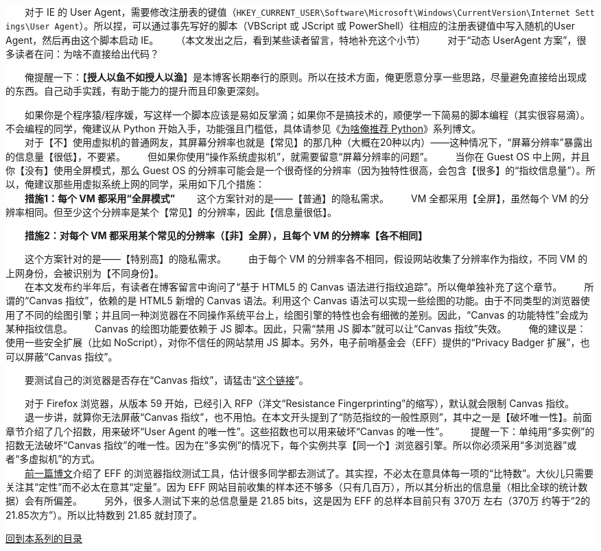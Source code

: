  
　　对于 IE 的 User Agent，需要修改注册表的键值（`HKEY_CURRENT_USER\Software\Microsoft\Windows\CurrentVersion\Internet Settings\User Agent`）。所以捏，可以通过事先写好的脚本（VBScript 或 JScript 或 PowerShell）往相应的注册表键值中写入随机的User Agent，然后再由这个脚本启动 IE。 　　（本文发出之后，看到某些读者留言，特地补充这个小节） 　　对于“动态 UserAgent 方案”，很多读者在问：为啥不直接给出代码？

　　俺提醒一下：【**授人以鱼不如授人以渔**】是本博客长期奉行的原则。所以在技术方面，俺更愿意分享一些思路，尽量避免直接给出现成的东西。自己动手实践，有助于能力的提升而且印象更深刻。

  
　　如果你是个程序猿/程序媛，写这样一个脚本应该是易如反掌滴；如果你不是搞技术的，顺便学一下简易的脚本编程（其实很容易滴）。不会编程的同学，俺建议从 Python 开始入手，功能强且门槛低，具体请参见《[为啥俺推荐 Python](https://program-think.blogspot.com/2009/08/why-choose-python-0-overview.html)》系列博文。  
　　对于【不】使用虚拟机的普通网友，其屏幕分辨率也就是【常见】的那几种（大概在20种以内）——这种情况下，“屏幕分辨率”暴露出的信息量【很低】，不要紧。 　　但如果你使用“操作系统虚拟机”，就需要留意“屏幕分辨率的问题”。 　　当你在 Guest OS 中上网，并且你【没有】使用全屏模式，那么 Guest OS 的分辨率可能会是一个很奇怪的分辨率（因为独特性很高，会包含【很多】的“指纹信息量”）。所以，俺建议那些用虚拟系统上网的同学，采用如下几个措施：  
　　**措施1：每个 VM 都采用“全屏模式”** 　　这个方案针对的是——【普通】的隐私需求。 　　VM 全都采用【全屏】，虽然每个 VM 的分辨率相同。但至少这个分辨率是某个【常见】的分辨率，因此【信息量很低】。

　　**措施2：对每个 VM 都采用某个常见的分辨率（【非】全屏），且每个 VM 的分辨率【各不相同】**

　　这个方案针对的是——【特别高】的隐私需求。 　　由于每个 VM 的分辨率各不相同，假设网站收集了分辨率作为指纹，不同 VM 的上网身份，会被识别为【不同身份】。  
　　在本文发布约半年后，有读者在博客留言中询问了“基于 HTML5 的 Canvas 语法进行指纹追踪”。所以俺单独补充了这个章节。 　　所谓的“Canvas 指纹”，依赖的是 HTML5 新增的 Canvas 语法。利用这个 Canvas 语法可以实现一些绘图的功能。由于不同类型的浏览器使用了不同的绘图引擎；并且同一种浏览器在不同操作系统平台上，绘图引擎的特性也会有细微的差别。因此，“Canvas 的功能特性”会成为某种指纹信息。 　　Canvas 的绘图功能要依赖于 JS 脚本。因此，只需“禁用 JS 脚本”就可以让“Canvas 指纹”失效。 　　俺的建议是：使用一些安全扩展（比如 NoScript），对你不信任的网站禁用 JS 脚本。另外，电子前哨基金会（EFF）提供的“Privacy Badger 扩展”，也可以屏蔽“Canvas 指纹”。

　　要测试自己的浏览器是否存在“Canvas 指纹”，请猛击“[这个链接](https://www.browserleaks.com/canvas)”。

　　对于 Firefox 浏览器，从版本 59 开始，已经引入 RFP（洋文“Resistance Fingerprinting”的缩写），默认就会限制 Canvas 指纹。 　　退一步讲，就算你无法屏蔽“Canvas 指纹”，也不用怕。在本文开头提到了“防范指纹的一般性原则”，其中之一是【破坏唯一性】。前面章节介绍了几个招数，用来破坏“User Agent 的唯一性”。这些招数也可以用来破坏“Canvas 的唯一性”。 　　提醒一下：单纯用“多实例”的招数无法破坏“Canvas 指纹”的唯一性。因为在“多实例”的情况下，每个实例共享【同一个】浏览器引擎。所以你必须采用“多浏览器”或者“多虚拟机”的方式。  
　　[前一篇博文](https://program-think.blogspot.com/2014/01/privacy-protection-5.html)介绍了 EFF 的浏览器指纹测试工具，估计很多同学都去测试了。其实捏，不必太在意具体每一项的“比特数”。大伙儿只需要关注其“定性”而不必太在意其“定量”。因为 EFF 网站目前收集的样本还不够多（只有几百万），所以其分析出的信息量（相比全球的统计数据）会有所偏差。 　　另外，很多人测试下来的总信息量是 21.85 bits，这是因为 EFF 的总样本目前只有 370万 左右（370万 约等于“2的21.85次方”）。所以比特数到 21.85 就封顶了。

[回到本系列的目录](https://program-think.blogspot.com/2013/06/privacy-protection-0.html#index)

